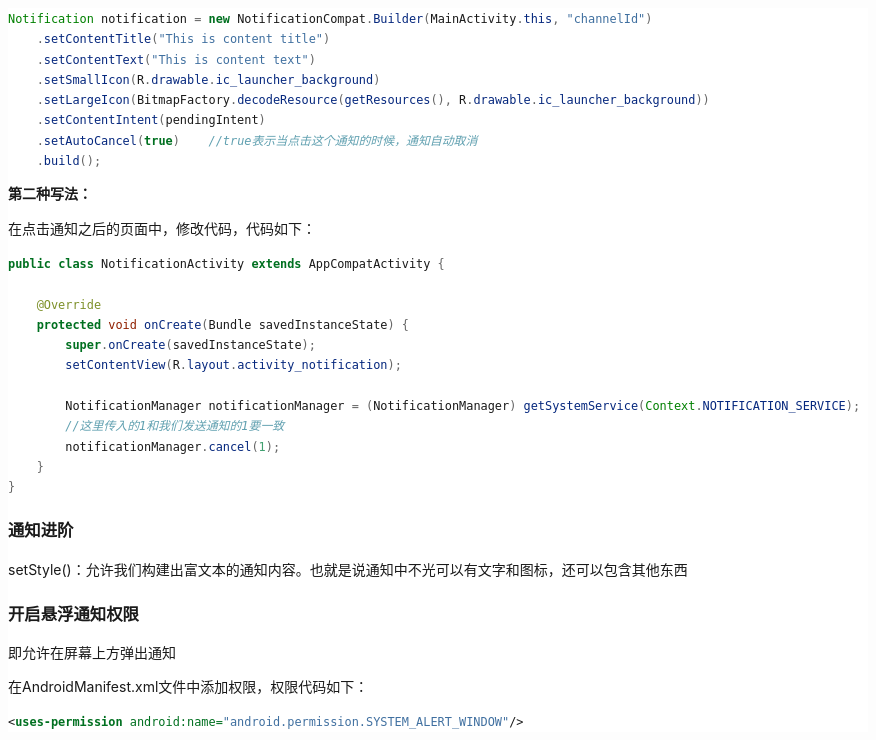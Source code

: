 ```java
Notification notification = new NotificationCompat.Builder(MainActivity.this, "channelId")
    .setContentTitle("This is content title")
    .setContentText("This is content text")
    .setSmallIcon(R.drawable.ic_launcher_background)
    .setLargeIcon(BitmapFactory.decodeResource(getResources(), R.drawable.ic_launcher_background))
    .setContentIntent(pendingIntent)
    .setAutoCancel(true)    //true表示当点击这个通知的时候，通知自动取消
    .build();
```

**第二种写法：**

在点击通知之后的页面中，修改代码，代码如下：

```java
public class NotificationActivity extends AppCompatActivity {

    @Override
    protected void onCreate(Bundle savedInstanceState) {
        super.onCreate(savedInstanceState);
        setContentView(R.layout.activity_notification);

        NotificationManager notificationManager = (NotificationManager) getSystemService(Context.NOTIFICATION_SERVICE);
        //这里传入的1和我们发送通知的1要一致
        notificationManager.cancel(1);
    }
}
```

### 通知进阶

setStyle()：允许我们构建出富文本的通知内容。也就是说通知中不光可以有文字和图标，还可以包含其他东西

### 开启悬浮通知权限

即允许在屏幕上方弹出通知

在AndroidManifest.xml文件中添加权限，权限代码如下：

```xml
<uses-permission android:name="android.permission.SYSTEM_ALERT_WINDOW"/>
```
